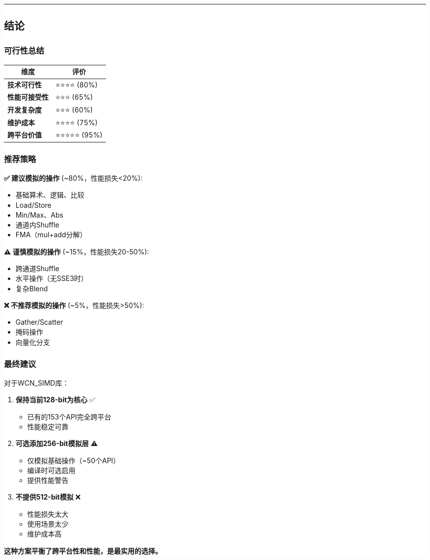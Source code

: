 
---

## 结论

### 可行性总结

| 维度 | 评价 |
|------|------|
| **技术可行性** | ⭐⭐⭐⭐ (80%) |
| **性能可接受性** | ⭐⭐⭐ (65%) |
| **开发复杂度** | ⭐⭐⭐ (60%) |
| **维护成本** | ⭐⭐⭐⭐ (75%) |
| **跨平台价值** | ⭐⭐⭐⭐⭐ (95%) |

### 推荐策略

**✅ 建议模拟的操作** (~80%，性能损失<20%):
- 基础算术、逻辑、比较
- Load/Store
- Min/Max、Abs
- 通道内Shuffle
- FMA（mul+add分解）

**⚠️ 谨慎模拟的操作** (~15%，性能损失20-50%):
- 跨通道Shuffle
- 水平操作（无SSE3时）
- 复杂Blend

**❌ 不推荐模拟的操作** (~5%，性能损失>50%):
- Gather/Scatter
- 掩码操作
- 向量化分支

### 最终建议

对于WCN_SIMD库：

1. **保持当前128-bit为核心** ✅
   - 已有的153个API完全跨平台
   - 性能稳定可靠

2. **可选添加256-bit模拟层** ⚠️
   - 仅模拟基础操作（~50个API）
   - 编译时可选启用
   - 提供性能警告

3. **不提供512-bit模拟** ❌
   - 性能损失太大
   - 使用场景太少
   - 维护成本高

**这种方案平衡了跨平台性和性能，是最实用的选择。**
